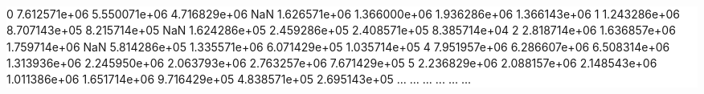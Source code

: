  </thead>
  <tbody>
    <tr>
      <th>0</th>
      <td>7.612571e+06</td>
      <td>5.550071e+06</td>
      <td>4.716829e+06</td>
      <td>NaN</td>
      <td>1.626571e+06</td>
      <td>1.366000e+06</td>
      <td>1.936286e+06</td>
      <td>1.366143e+06</td>
    </tr>
    <tr>
      <th>1</th>
      <td>1.243286e+06</td>
      <td>8.707143e+05</td>
      <td>8.215714e+05</td>
      <td>NaN</td>
      <td>1.624286e+05</td>
      <td>2.459286e+05</td>
      <td>2.408571e+05</td>
      <td>8.385714e+04</td>
    </tr>
    <tr>
      <th>2</th>
      <td>2.818714e+06</td>
      <td>1.636857e+06</td>
      <td>1.759714e+06</td>
      <td>NaN</td>
      <td>5.814286e+05</td>
      <td>1.335571e+06</td>
      <td>6.071429e+05</td>
      <td>1.035714e+05</td>
    </tr>
    <tr>
      <th>4</th>
      <td>7.951957e+06</td>
      <td>6.286607e+06</td>
      <td>6.508314e+06</td>
      <td>1.313936e+06</td>
      <td>2.245950e+06</td>
      <td>2.063793e+06</td>
      <td>2.763257e+06</td>
      <td>7.671429e+05</td>
    </tr>
    <tr>
      <th>5</th>
      <td>2.236829e+06</td>
      <td>2.088157e+06</td>
      <td>2.148543e+06</td>
      <td>1.011386e+06</td>
      <td>1.651714e+06</td>
      <td>9.716429e+05</td>
      <td>4.838571e+05</td>
      <td>2.695143e+05</td>
    </tr>
    <tr>
      <th>...</th>
      <td>...</td>
      <td>...</td>
      <td>...</td>
      <td>...</td>
      <td>...</td>